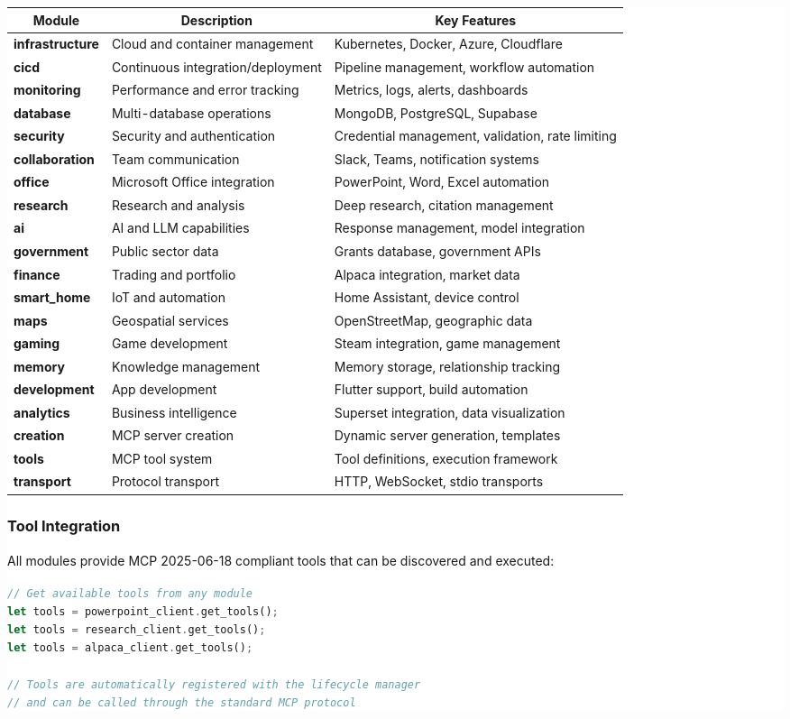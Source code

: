 | Module | Description | Key Features |
|--------|-------------|--------------|
| **infrastructure** | Cloud and container management | Kubernetes, Docker, Azure, Cloudflare |
| **cicd** | Continuous integration/deployment | Pipeline management, workflow automation |
| **monitoring** | Performance and error tracking | Metrics, logs, alerts, dashboards |
| **database** | Multi-database operations | MongoDB, PostgreSQL, Supabase |
| **security** | Security and authentication | Credential management, validation, rate limiting |
| **collaboration** | Team communication | Slack, Teams, notification systems |
| **office** | Microsoft Office integration | PowerPoint, Word, Excel automation |
| **research** | Research and analysis | Deep research, citation management |
| **ai** | AI and LLM capabilities | Response management, model integration |
| **government** | Public sector data | Grants database, government APIs |
| **finance** | Trading and portfolio | Alpaca integration, market data |
| **smart_home** | IoT and automation | Home Assistant, device control |
| **maps** | Geospatial services | OpenStreetMap, geographic data |
| **gaming** | Game development | Steam integration, game management |
| **memory** | Knowledge management | Memory storage, relationship tracking |
| **development** | App development | Flutter support, build automation |
| **analytics** | Business intelligence | Superset integration, data visualization |
| **creation** | MCP server creation | Dynamic server generation, templates |
| **tools** | MCP tool system | Tool definitions, execution framework |
| **transport** | Protocol transport | HTTP, WebSocket, stdio transports |

### Tool Integration

All modules provide MCP 2025-06-18 compliant tools that can be discovered and executed:

```rust
// Get available tools from any module
let tools = powerpoint_client.get_tools();
let tools = research_client.get_tools(); 
let tools = alpaca_client.get_tools();

// Tools are automatically registered with the lifecycle manager
// and can be called through the standard MCP protocol
```
